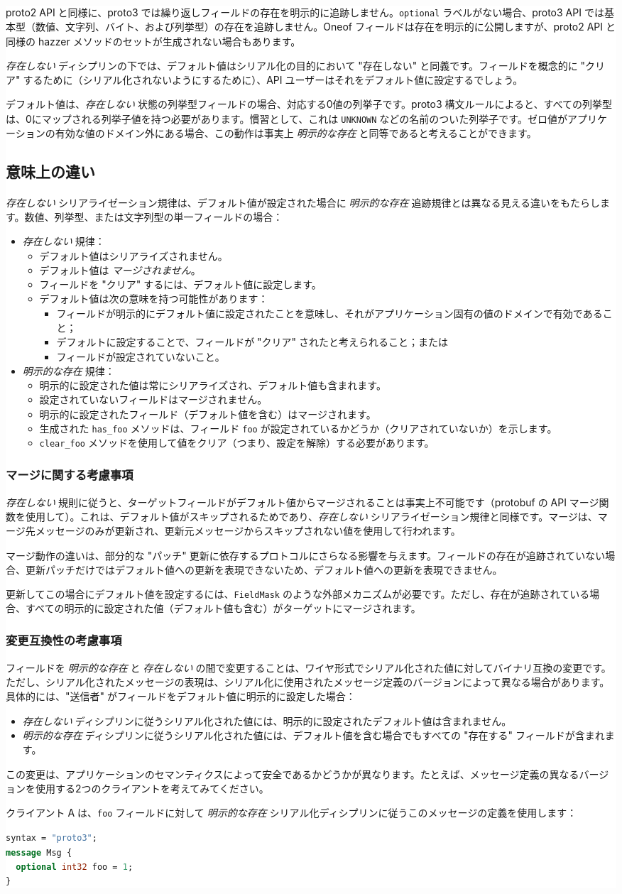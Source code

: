 proto2 API と同様に、proto3 では繰り返しフィールドの存在を明示的に追跡しません。`optional` ラベルがない場合、proto3 API では基本型（数値、文字列、バイト、および列挙型）の存在を追跡しません。Oneof フィールドは存在を明示的に公開しますが、proto2 API と同様の hazzer メソッドのセットが生成されない場合もあります。

*存在しない* ディシプリンの下では、デフォルト値はシリアル化の目的において "存在しない" と同義です。フィールドを概念的に "クリア" するために（シリアル化されないようにするために）、API ユーザーはそれをデフォルト値に設定するでしょう。

デフォルト値は、*存在しない* 状態の列挙型フィールドの場合、対応する0値の列挙子です。proto3 構文ルールによると、すべての列挙型は、0にマップされる列挙子値を持つ必要があります。慣習として、これは `UNKNOWN` などの名前のついた列挙子です。ゼロ値がアプリケーションの有効な値のドメイン外にある場合、この動作は事実上 *明示的な存在* と同等であると考えることができます。

## 意味上の違い

*存在しない* シリアライゼーション規律は、デフォルト値が設定された場合に *明示的な存在* 追跡規律とは異なる見える違いをもたらします。数値、列挙型、または文字列型の単一フィールドの場合：

-   *存在しない* 規律：
    -   デフォルト値はシリアライズされません。
    -   デフォルト値は *マージされません*。
    -   フィールドを "クリア" するには、デフォルト値に設定します。
    -   デフォルト値は次の意味を持つ可能性があります：
        -   フィールドが明示的にデフォルト値に設定されたことを意味し、それがアプリケーション固有の値のドメインで有効であること；
        -   デフォルトに設定することで、フィールドが "クリア" されたと考えられること；または
        -   フィールドが設定されていないこと。
-   *明示的な存在* 規律：
    -   明示的に設定された値は常にシリアライズされ、デフォルト値も含まれます。
    -   設定されていないフィールドはマージされません。
    -   明示的に設定されたフィールド（デフォルト値を含む）はマージされます。
    -   生成された `has_foo` メソッドは、フィールド `foo` が設定されているかどうか（クリアされていないか）を示します。
    -   `clear_foo` メソッドを使用して値をクリア（つまり、設定を解除）する必要があります。

### マージに関する考慮事項

*存在しない* 規則に従うと、ターゲットフィールドがデフォルト値からマージされることは事実上不可能です（protobuf の API マージ関数を使用して）。これは、デフォルト値がスキップされるためであり、*存在しない* シリアライゼーション規律と同様です。マージは、マージ先メッセージのみが更新され、更新元メッセージからスキップされない値を使用して行われます。

マージ動作の違いは、部分的な "パッチ" 更新に依存するプロトコルにさらなる影響を与えます。フィールドの存在が追跡されていない場合、更新パッチだけではデフォルト値への更新を表現できないため、デフォルト値への更新を表現できません。

更新してこの場合にデフォルト値を設定するには、`FieldMask` のような外部メカニズムが必要です。ただし、存在が追跡されている場合、すべての明示的に設定された値（デフォルト値も含む）がターゲットにマージされます。

### 変更互換性の考慮事項

フィールドを *明示的な存在* と *存在しない* の間で変更することは、ワイヤ形式でシリアル化された値に対してバイナリ互換の変更です。ただし、シリアル化されたメッセージの表現は、シリアル化に使用されたメッセージ定義のバージョンによって異なる場合があります。具体的には、"送信者" がフィールドをデフォルト値に明示的に設定した場合：

- *存在しない* ディシプリンに従うシリアル化された値には、明示的に設定されたデフォルト値は含まれません。
- *明示的な存在* ディシプリンに従うシリアル化された値には、デフォルト値を含む場合でもすべての "存在する" フィールドが含まれます。

この変更は、アプリケーションのセマンティクスによって安全であるかどうかが異なります。たとえば、メッセージ定義の異なるバージョンを使用する2つのクライアントを考えてみてください。

クライアント A は、`foo` フィールドに対して *明示的な存在* シリアル化ディシプリンに従うこのメッセージの定義を使用します：

```protobuf
syntax = "proto3";
message Msg {
  optional int32 foo = 1;
}
```
